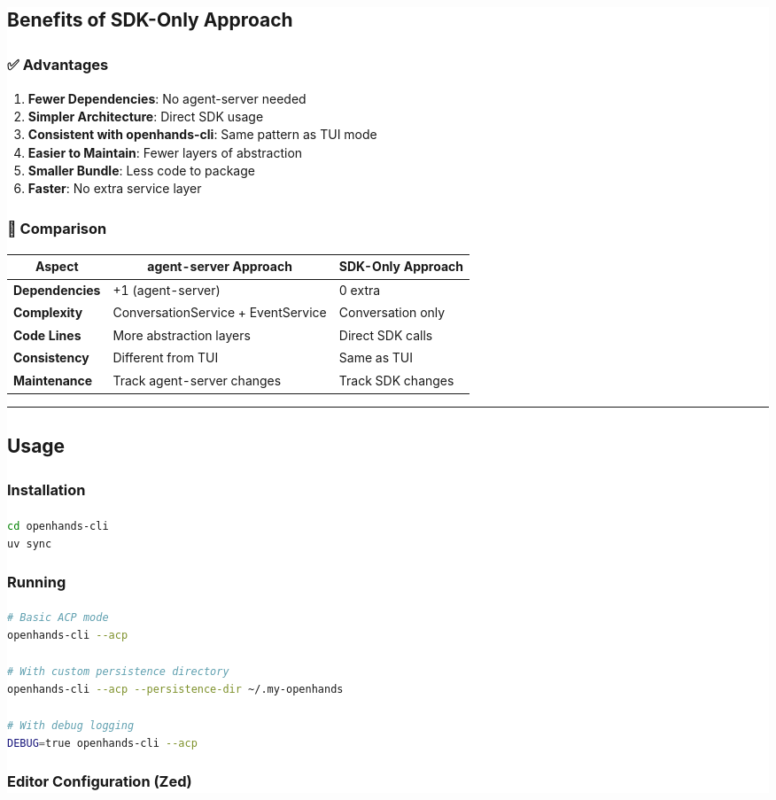 
## Benefits of SDK-Only Approach

### ✅ Advantages

1. **Fewer Dependencies**: No agent-server needed
2. **Simpler Architecture**: Direct SDK usage
3. **Consistent with openhands-cli**: Same pattern as TUI mode
4. **Easier to Maintain**: Fewer layers of abstraction
5. **Smaller Bundle**: Less code to package
6. **Faster**: No extra service layer

### 🔄 Comparison

| Aspect | agent-server Approach | SDK-Only Approach |
|--------|----------------------|-------------------|
| **Dependencies** | +1 (agent-server) | 0 extra |
| **Complexity** | ConversationService + EventService | Conversation only |
| **Code Lines** | More abstraction layers | Direct SDK calls |
| **Consistency** | Different from TUI | Same as TUI |
| **Maintenance** | Track agent-server changes | Track SDK changes |

---

## Usage

### Installation

```bash
cd openhands-cli
uv sync
```

### Running

```bash
# Basic ACP mode
openhands-cli --acp

# With custom persistence directory
openhands-cli --acp --persistence-dir ~/.my-openhands

# With debug logging
DEBUG=true openhands-cli --acp
```

### Editor Configuration (Zed)
